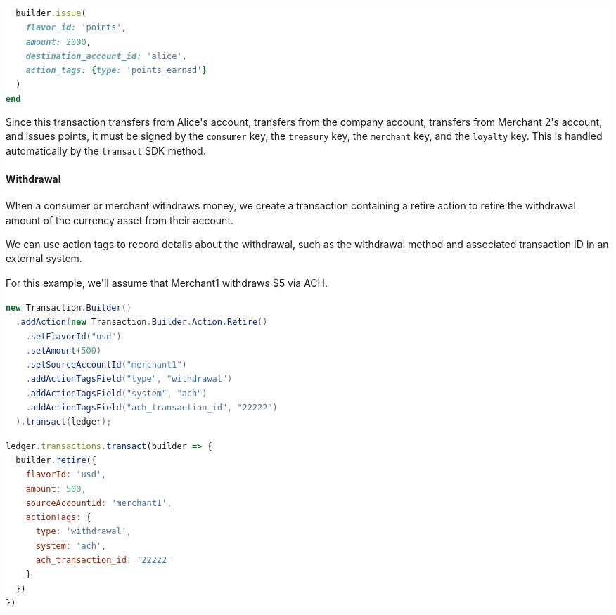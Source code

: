 ```ruby
  builder.issue(
    flavor_id: 'points',
    amount: 2000,
    destination_account_id: 'alice',
    action_tags: {type: 'points_earned'}
  )
end
```

</TabItem>
</Tabs>

Since this transaction transfers from Alice's account, transfers from the company account, transfers from Merchant 2's account, and issues points, it must be signed by the `consumer` key, the `treasury` key, the `merchant` key, and the `loyalty` key. This is handled automatically by the `transact` SDK method.

#### Withdrawal
When a consumer or merchant withdraws money, we create a transaction containing a retire action to retire the withdrawal amount of the currency asset from their account.

We can use action tags to record details about the withdrawal, such as the withdrawal method and associated transaction ID in an external system.

For this example, we'll assume that Merchant1 withdraws $5 via ACH.

<Tabs>
<TabItem value='java' label='Java'>

```java
new Transaction.Builder()
  .addAction(new Transaction.Builder.Action.Retire()
    .setFlavorId("usd")
    .setAmount(500)
    .setSourceAccountId("merchant1")
    .addActionTagsField("type", "withdrawal")
    .addActionTagsField("system", "ach")
    .addActionTagsField("ach_transaction_id", "22222")
  ).transact(ledger);
```

</TabItem>
<TabItem value='js' label='Node.js'>

```js
ledger.transactions.transact(builder => {
  builder.retire({
    flavorId: 'usd',
    amount: 500,
    sourceAccountId: 'merchant1',
    actionTags: {
      type: 'withdrawal',
      system: 'ach',
      ach_transaction_id: '22222'
    }
  })
})
```
